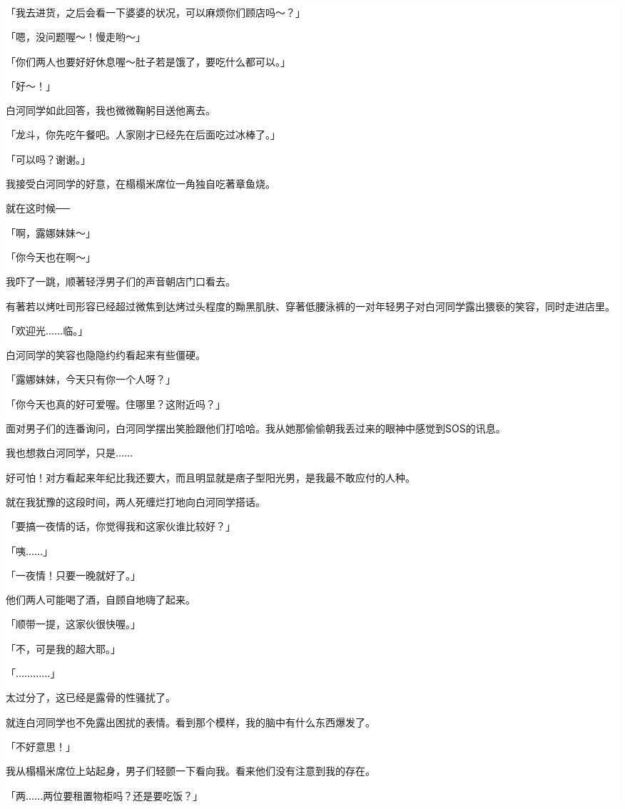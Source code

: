 「我去进货，之后会看一下婆婆的状况，可以麻烦你们顾店吗～？」

「嗯，没问题喔～！慢走哟～」

「你们两人也要好好休息喔～肚子若是饿了，要吃什么都可以。」

「好～！」

白河同学如此回答，我也微微鞠躬目送他离去。

「龙斗，你先吃午餐吧。人家刚才已经先在后面吃过冰棒了。」

「可以吗？谢谢。」

我接受白河同学的好意，在榻榻米席位一角独自吃著章鱼烧。

就在这时候──

「啊，露娜妹妹～」

「你今天也在啊～」

我吓了一跳，顺著轻浮男子们的声音朝店门口看去。

有著若以烤吐司形容已经超过微焦到达烤过头程度的黝黑肌肤、穿著低腰泳裤的一对年轻男子对白河同学露出猥亵的笑容，同时走进店里。

「欢迎光……临。」

白河同学的笑容也隐隐约约看起来有些僵硬。

「露娜妹妹，今天只有你一个人呀？」

「你今天也真的好可爱喔。住哪里？这附近吗？」

面对男子们的连番询问，白河同学摆出笑脸跟他们打哈哈。我从她那偷偷朝我丢过来的眼神中感觉到SOS的讯息。

我也想救白河同学，只是……

好可怕！对方看起来年纪比我还要大，而且明显就是痞子型阳光男，是我最不敢应付的人种。

就在我犹豫的这段时间，两人死缠烂打地向白河同学搭话。

「要搞一夜情的话，你觉得我和这家伙谁比较好？」

「咦……」

「一夜情！只要一晚就好了。」

他们两人可能喝了酒，自顾自地嗨了起来。

「顺带一提，这家伙很快喔。」

「不，可是我的超大耶。」

「…………」

太过分了，这已经是露骨的性骚扰了。

就连白河同学也不免露出困扰的表情。看到那个模样，我的脑中有什么东西爆发了。

「不好意思！」

我从榻榻米席位上站起身，男子们轻颤一下看向我。看来他们没有注意到我的存在。

「两……两位要租置物柜吗？还是要吃饭？」
